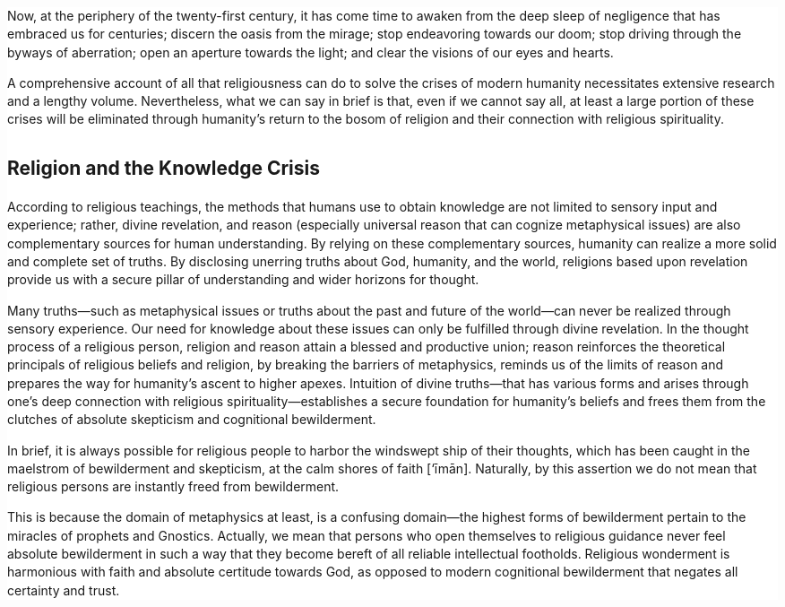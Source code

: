 Now, at the periphery of the twenty-first century, it has come time to
awaken from the deep sleep of negligence that has embraced us for
centuries; discern the oasis from the mirage; stop endeavoring towards
our doom; stop driving through the byways of aberration; open an
aperture towards the light; and clear the visions of our eyes and
hearts.

A comprehensive account of all that religiousness can do to solve the
crises of modern humanity necessitates extensive research and a lengthy
volume. Nevertheless, what we can say in brief is that, even if we
cannot say all, at least a large portion of these crises will be
eliminated through humanity’s return to the bosom of religion and their
connection with religious spirituality.

Religion and the Knowledge Crisis
---------------------------------

According to religious teachings, the methods that humans use to obtain
knowledge are not limited to sensory input and experience; rather,
divine revelation, and reason (especially universal reason that can
cognize metaphysical issues) are also complementary sources for human
understanding. By relying on these complementary sources, humanity can
realize a more solid and complete set of truths. By disclosing unerring
truths about God, humanity, and the world, religions based upon
revelation provide us with a secure pillar of understanding and wider
horizons for thought.

Many truths—such as metaphysical issues or truths about the past and
future of the world—can never be realized through sensory experience.
Our need for knowledge about these issues can only be fulfilled through
divine revelation. In the thought process of a religious person,
religion and reason attain a blessed and productive union; reason
reinforces the theoretical principals of religious beliefs and religion,
by breaking the barriers of metaphysics, reminds us of the limits of
reason and prepares the way for humanity’s ascent to higher apexes.
Intuition of divine truths—that has various forms and arises through
one’s deep connection with religious spirituality—establishes a secure
foundation for humanity’s beliefs and frees them from the clutches of
absolute skepticism and cognitional bewilderment.

In brief, it is always possible for religious people to harbor the
windswept ship of their thoughts, which has been caught in the maelstrom
of bewilderment and skepticism, at the calm shores of faith [‘īmān].
Naturally, by this assertion we do not mean that religious persons are
instantly freed from bewilderment.

This is because the domain of metaphysics at least, is a confusing
domain—the highest forms of bewilderment pertain to the miracles of
prophets and Gnostics. Actually, we mean that persons who open
themselves to religious guidance never feel absolute bewilderment in
such a way that they become bereft of all reliable intellectual
footholds. Religious wonderment is harmonious with faith and absolute
certitude towards God, as opposed to modern cognitional bewilderment
that negates all certainty and trust.


[^1]: - In the current discussion, by religion we mean divine monotheist
[^2]: By modern human, we mean men and women who consider the
[^3]: - By crisis, we mean fundamental and widespread problems whose
[^4]: - For more information, see Michael Peterson et al, Reason and
[^5]: - For information on the positivist approach to theology, see
[^6]: - René Guénon, The Crisis of the Modern World.
[^7]: - Presently, the information available to humanity doubles every
[^8]: - According to the report of the American National Commission on
[^9]: - According to a public poll in America in 1968, fifty-two percent
[^10]: - گر چه به ظاهر آن پري پنهان بود آدمی پنهان‌تر از پريان بود نزد
[^11]: - According to recent information, about six million American
[^12]: - Technology is the implementation of applied sciences—which have
[^13]: - British philosopher and mathematician, Bertrand Russell, while
[^14]: - As stated by the Holy Qur’an, the feeling of independence and
[^15]: - This fear is so extensive that is has become the subject of
[^16]: - Carl G. Jung, Modern Man in Search of a Soul, p. 284.